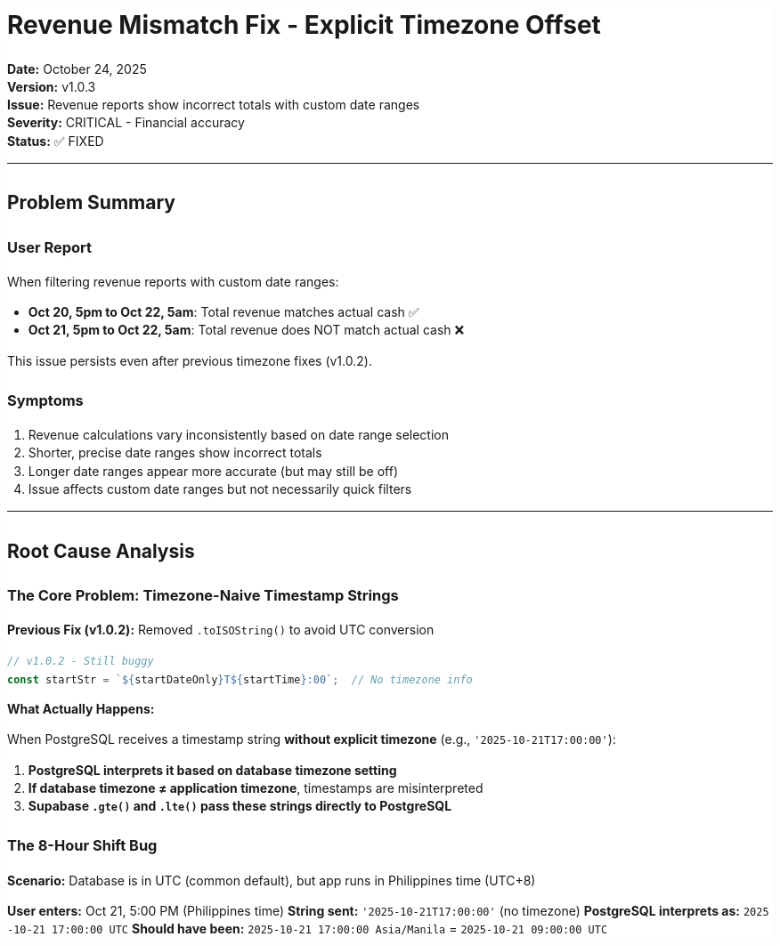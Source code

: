 # Revenue Mismatch Fix - Explicit Timezone Offset

**Date:** October 24, 2025  
**Version:** v1.0.3  
**Issue:** Revenue reports show incorrect totals with custom date ranges  
**Severity:** CRITICAL - Financial accuracy  
**Status:** ✅ FIXED

---

## Problem Summary

### User Report

When filtering revenue reports with custom date ranges:
- **Oct 20, 5pm to Oct 22, 5am**: Total revenue matches actual cash ✅
- **Oct 21, 5pm to Oct 22, 5am**: Total revenue does NOT match actual cash ❌

This issue persists even after previous timezone fixes (v1.0.2).

### Symptoms

1. Revenue calculations vary inconsistently based on date range selection
2. Shorter, precise date ranges show incorrect totals
3. Longer date ranges appear more accurate (but may still be off)
4. Issue affects custom date ranges but not necessarily quick filters

---

## Root Cause Analysis

### The Core Problem: Timezone-Naive Timestamp Strings

**Previous Fix (v1.0.2):** Removed `.toISOString()` to avoid UTC conversion
```typescript
// v1.0.2 - Still buggy
const startStr = `${startDateOnly}T${startTime}:00`;  // No timezone info
```

**What Actually Happens:**

When PostgreSQL receives a timestamp string **without explicit timezone** (e.g., `'2025-10-21T17:00:00'`):

1. **PostgreSQL interprets it based on database timezone setting**
2. **If database timezone ≠ application timezone**, timestamps are misinterpreted
3. **Supabase `.gte()` and `.lte()` pass these strings directly to PostgreSQL**

### The 8-Hour Shift Bug

**Scenario:** Database is in UTC (common default), but app runs in Philippines time (UTC+8)

**User enters:** Oct 21, 5:00 PM (Philippines time)
**String sent:** `'2025-10-21T17:00:00'` (no timezone)
**PostgreSQL interprets as:** `2025-10-21 17:00:00 UTC`
**Should have been:** `2025-10-21 17:00:00 Asia/Manila` = `2025-10-21 09:00:00 UTC`
